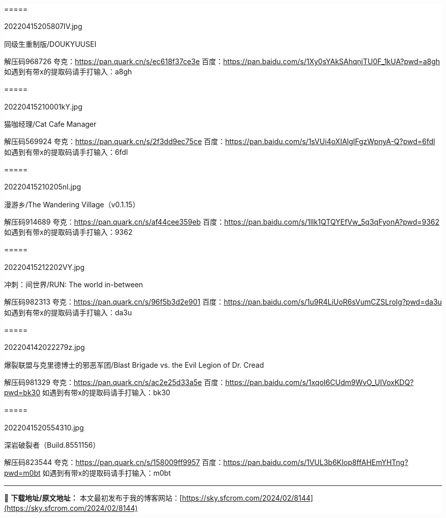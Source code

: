 =====

20220415205807IV.jpg

同级生重制版/DOUKYUUSEI

解压码968726
夸克：https://pan.quark.cn/s/ec618f37ce3e
百度：https://pan.baidu.com/s/1Xy0sYAkSAhqnjTU0F_1kUA?pwd=a8gh
如遇到有带x的提取码请手打输入：a8gh

=====

20220415210001kY.jpg

猫咖经理/Cat Cafe Manager

解压码569924
夸克：https://pan.quark.cn/s/2f3dd9ec75ce
百度：https://pan.baidu.com/s/1sVUi4oXIAlgIFgzWpnyA-Q?pwd=6fdl
如遇到有带x的提取码请手打输入：6fdl

=====

20220415210205nl.jpg

漫游乡/The Wandering Village（v0.1.15）

解压码914689
夸克：https://pan.quark.cn/s/af44cee359eb
百度：https://pan.baidu.com/s/1lIk1QTQYEfVw_5q3qFyonA?pwd=9362
如遇到有带x的提取码请手打输入：9362

=====

20220415212202VY.jpg

冲刺：间世界/RUN: The world in-between

解压码982313
夸克：https://pan.quark.cn/s/96f5b3d2e901
百度：https://pan.baidu.com/s/1u9R4LiUoR6sVumCZSLroIg?pwd=da3u
如遇到有带x的提取码请手打输入：da3u

=====

202204142022279z.jpg

爆裂联盟与克里德博士的邪恶军团/Blast Brigade vs. the Evil Legion of Dr. Cread

解压码981329
夸克：https://pan.quark.cn/s/ac2e25d33a5e
百度：https://pan.baidu.com/s/1xqoI6CUdm9WvO_UIVoxKDQ?pwd=bk30
如遇到有带x的提取码请手打输入：bk30

=====

2022041520554310.jpg

深岩破裂者（Build.8551156）

解压码823544
夸克：https://pan.quark.cn/s/158009ff9957
百度：https://pan.baidu.com/s/1VUL3b6KIop8ffAHEmYHTng?pwd=m0bt
如遇到有带x的提取码请手打输入：m0bt


---
📖 **下载地址/原文地址：** 本文最初发布于我的博客网站：[https://sky.sfcrom.com/2024/02/8144](https://sky.sfcrom.com/2024/02/8144)
